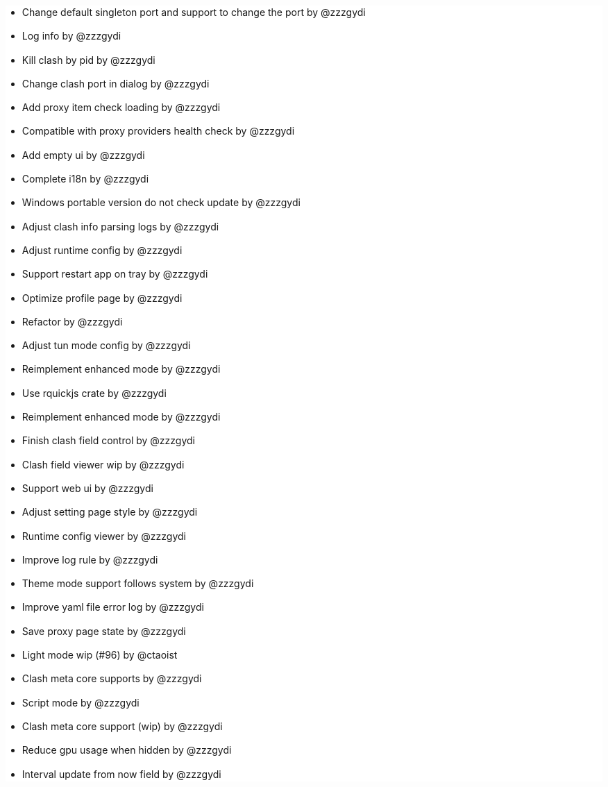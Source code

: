 - Change default singleton port and support to change the port by @zzzgydi

- Log info by @zzzgydi

- Kill clash by pid by @zzzgydi

- Change clash port in dialog by @zzzgydi

- Add proxy item check loading by @zzzgydi

- Compatible with proxy providers health check by @zzzgydi

- Add empty ui by @zzzgydi

- Complete i18n by @zzzgydi

- Windows portable version do not check update by @zzzgydi

- Adjust clash info parsing logs by @zzzgydi

- Adjust runtime config by @zzzgydi

- Support restart app on tray by @zzzgydi

- Optimize profile page by @zzzgydi

- Refactor by @zzzgydi

- Adjust tun mode config by @zzzgydi

- Reimplement enhanced mode by @zzzgydi

- Use rquickjs crate by @zzzgydi

- Reimplement enhanced mode by @zzzgydi

- Finish clash field control by @zzzgydi

- Clash field viewer wip by @zzzgydi

- Support web ui by @zzzgydi

- Adjust setting page style by @zzzgydi

- Runtime config viewer by @zzzgydi

- Improve log rule by @zzzgydi

- Theme mode support follows system by @zzzgydi

- Improve yaml file error log by @zzzgydi

- Save proxy page state by @zzzgydi

- Light mode wip (#96) by @ctaoist

- Clash meta core supports by @zzzgydi

- Script mode by @zzzgydi

- Clash meta core support (wip) by @zzzgydi

- Reduce gpu usage when hidden by @zzzgydi

- Interval update from now field by @zzzgydi

